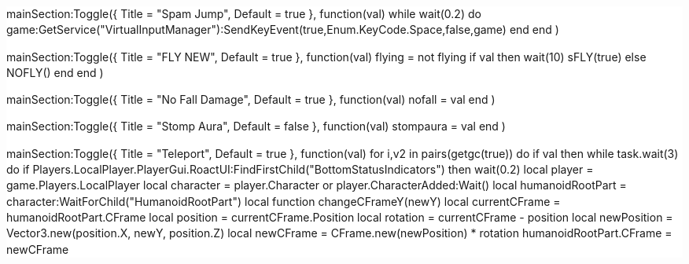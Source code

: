 

mainSection:Toggle({
    Title = "Spam Jump",
    Default = true
    },
    function(val)
        while wait(0.2) do
            game:GetService("VirtualInputManager"):SendKeyEvent(true,Enum.KeyCode.Space,false,game) 
        end
    end
)

mainSection:Toggle({
    Title = "FLY NEW",
    Default = true
    },
    function(val)
        flying = not flying
        if val then
            wait(10)
            sFLY(true)
        else
            NOFLY()
        end
    end
)

mainSection:Toggle({
    Title = "No Fall Damage",
    Default = true
    },
    function(val)
        nofall = val
    end
)

mainSection:Toggle({
    Title = "Stomp Aura",
    Default = false
    },
    function(val)
        stompaura = val
    end
)

mainSection:Toggle({
    Title = "Teleport",
    Default = true
    },
    function(val)
        for i,v2 in pairs(getgc(true)) do
            if val then
                while task.wait(3) do
                    if Players.LocalPlayer.PlayerGui.RoactUI:FindFirstChild("BottomStatusIndicators") then
                        wait(0.2)
                        local player = game.Players.LocalPlayer
                        local character = player.Character or player.CharacterAdded:Wait()
                        local humanoidRootPart = character:WaitForChild("HumanoidRootPart")
                        local function changeCFrameY(newY)
                            local currentCFrame = humanoidRootPart.CFrame
                            local position = currentCFrame.Position
                            local rotation = currentCFrame - position
                            local newPosition = Vector3.new(position.X, newY, position.Z)
                            local newCFrame = CFrame.new(newPosition) * rotation
                            humanoidRootPart.CFrame = newCFrame